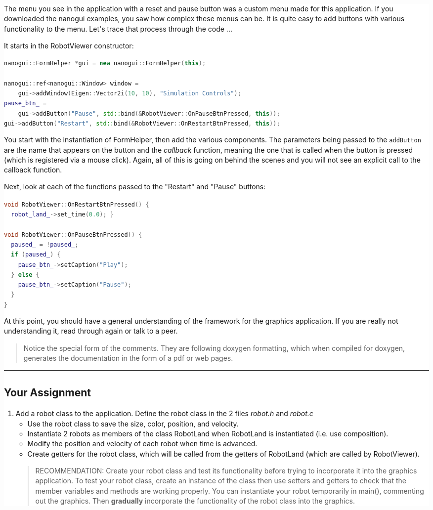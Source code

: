 The menu you see in the application with a reset and pause button was a custom menu made for this application. If you downloaded the nanogui examples, you saw how complex these menus can be. It is quite easy to add buttons with various functionality to the menu. Let's trace that process through the code ...

It starts in the RobotViewer constructor:

```C++
nanogui::FormHelper *gui = new nanogui::FormHelper(this);

nanogui::ref<nanogui::Window> window =
    gui->addWindow(Eigen::Vector2i(10, 10), "Simulation Controls");
pause_btn_ =
    gui->addButton("Pause", std::bind(&RobotViewer::OnPauseBtnPressed, this));
gui->addButton("Restart", std::bind(&RobotViewer::OnRestartBtnPressed, this));
```

You start with the instantiation of FormHelper, then add the various components. The parameters being passed to the `addButton` are the name that appears on the button and the _callback_ function, meaning the one that is called when the button is pressed (which is registered via a mouse click). Again, all of this is going on behind the scenes and you will not see an explicit call to the callback function.

Next, look at each of the functions passed to the "Restart" and "Pause" buttons:

```C++
void RobotViewer::OnRestartBtnPressed() {
  robot_land_->set_time(0.0); }

void RobotViewer::OnPauseBtnPressed() {
  paused_ = !paused_;
  if (paused_) {
    pause_btn_->setCaption("Play");
  } else {
    pause_btn_->setCaption("Pause");
  }
}
```

At this point, you should have a general understanding of the framework for the graphics application. If you are really not understanding it, read through again or talk to a peer.

> Notice the special form of the comments. They are following doxygen formatting, which when compiled for doxygen, generates the documentation in the form of a pdf or web pages.

<hr>

## Your Assignment

1. Add a robot class to the application. Define the robot class in the 2 files _robot.h_ and _robot.c_
    - Use the robot class to save the size, color, position, and velocity.
    - Instantiate 2 robots as members of the class RobotLand when RobotLand is instantiated (i.e. use composition).
    - Modify the position and velocity of each robot when time is advanced.
    - Create getters for the robot class, which will be called from the getters of RobotLand (which are called by RobotViewer).
    > RECOMMENDATION: Create your robot class and test its functionality before trying to incorporate it into the graphics application. To test your robot class, create an instance of the class then use setters and getters to check that the member variables and methods are working properly. You can instantiate your robot temporarily in main(), commenting out the graphics. Then **gradually** incorporate the functionality of the robot class into the graphics.

